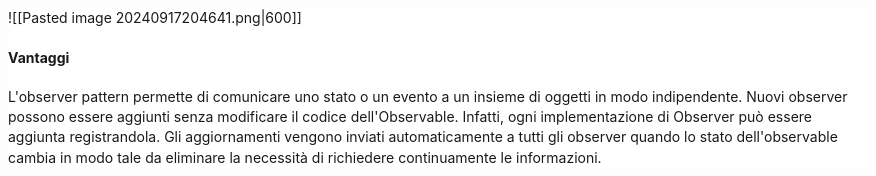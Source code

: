 ![[Pasted image 20240917204641.png|600]]

#### Vantaggi

L'observer pattern permette di comunicare uno stato o un evento a un insieme di oggetti in modo indipendente.
Nuovi observer possono essere aggiunti senza modificare il codice dell'Observable. Infatti, ogni implementazione di Observer può essere aggiunta registrandola.
Gli aggiornamenti vengono inviati automaticamente a tutti gli observer quando lo stato dell'observable cambia in modo tale da eliminare la necessità di richiedere continuamente le informazioni.